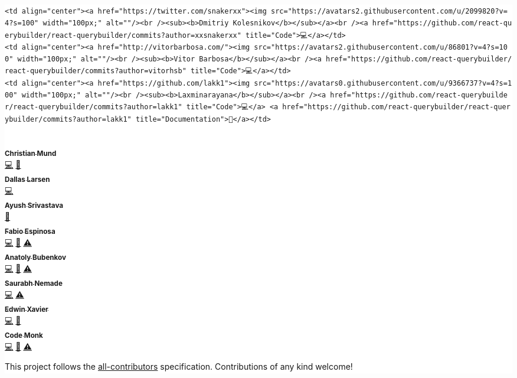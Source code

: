     <td align="center"><a href="https://twitter.com/snakerxx"><img src="https://avatars2.githubusercontent.com/u/2099820?v=4?s=100" width="100px;" alt=""/><br /><sub><b>Dmitriy Kolesnikov</b></sub></a><br /><a href="https://github.com/react-querybuilder/react-querybuilder/commits?author=xxsnakerxx" title="Code">💻</a></td>
    <td align="center"><a href="http://vitorbarbosa.com/"><img src="https://avatars2.githubusercontent.com/u/86801?v=4?s=100" width="100px;" alt=""/><br /><sub><b>Vitor Barbosa</b></sub></a><br /><a href="https://github.com/react-querybuilder/react-querybuilder/commits?author=vitorhsb" title="Code">💻</a></td>
    <td align="center"><a href="https://github.com/lakk1"><img src="https://avatars0.githubusercontent.com/u/9366737?v=4?s=100" width="100px;" alt=""/><br /><sub><b>Laxminarayana</b></sub></a><br /><a href="https://github.com/react-querybuilder/react-querybuilder/commits?author=lakk1" title="Code">💻</a> <a href="https://github.com/react-querybuilder/react-querybuilder/commits?author=lakk1" title="Documentation">📖</a></td>
  </tr>
  <tr>
    <td align="center"><a href="https://mundpropaganda.net/"><img src="https://avatars0.githubusercontent.com/u/3873068?v=4?s=100" width="100px;" alt=""/><br /><sub><b>Christian Mund</b></sub></a><br /><a href="https://github.com/react-querybuilder/react-querybuilder/commits?author=kkkrist" title="Code">💻</a> <a href="https://github.com/react-querybuilder/react-querybuilder/commits?author=kkkrist" title="Documentation">📖</a></td>
    <td align="center"><a href="http://thegalacticdesignbureau.com/"><img src="https://avatars0.githubusercontent.com/u/6655746?v=4?s=100" width="100px;" alt=""/><br /><sub><b>Dallas Larsen</b></sub></a><br /><a href="https://github.com/react-querybuilder/react-querybuilder/commits?author=hellofantastic" title="Code">💻</a></td>
    <td align="center"><a href="https://geekayush.github.io/"><img src="https://avatars2.githubusercontent.com/u/22499864?v=4?s=100" width="100px;" alt=""/><br /><sub><b>Ayush Srivastava</b></sub></a><br /><a href="https://github.com/react-querybuilder/react-querybuilder/commits?author=geekayush" title="Documentation">📖</a></td>
    <td align="center"><a href="https://github.com/fabioespinosa"><img src="https://avatars2.githubusercontent.com/u/10719524?v=4?s=100" width="100px;" alt=""/><br /><sub><b>Fabio Espinosa</b></sub></a><br /><a href="https://github.com/react-querybuilder/react-querybuilder/commits?author=fabioespinosa" title="Code">💻</a> <a href="https://github.com/react-querybuilder/react-querybuilder/commits?author=fabioespinosa" title="Documentation">📖</a> <a href="https://github.com/react-querybuilder/react-querybuilder/commits?author=fabioespinosa" title="Tests">⚠️</a></td>
    <td align="center"><a href="https://careers.stackoverflow.com/bubenkoff"><img src="https://avatars0.githubusercontent.com/u/427136?v=4?s=100" width="100px;" alt=""/><br /><sub><b>Anatoly Bubenkov</b></sub></a><br /><a href="https://github.com/react-querybuilder/react-querybuilder/commits?author=bubenkoff" title="Code">💻</a> <a href="https://github.com/react-querybuilder/react-querybuilder/commits?author=bubenkoff" title="Documentation">📖</a> <a href="https://github.com/react-querybuilder/react-querybuilder/commits?author=bubenkoff" title="Tests">⚠️</a></td>
    <td align="center"><a href="https://github.com/saurabhnemade"><img src="https://avatars0.githubusercontent.com/u/17445338?v=4?s=100" width="100px;" alt=""/><br /><sub><b>Saurabh Nemade</b></sub></a><br /><a href="https://github.com/react-querybuilder/react-querybuilder/commits?author=saurabhnemade" title="Code">💻</a> <a href="https://github.com/react-querybuilder/react-querybuilder/commits?author=saurabhnemade" title="Tests">⚠️</a></td>
    <td align="center"><a href="https://www.linkedin.com/in/edwin-xavier/"><img src="https://avatars2.githubusercontent.com/u/74540236?v=4?s=100" width="100px;" alt=""/><br /><sub><b>Edwin Xavier</b></sub></a><br /><a href="https://github.com/react-querybuilder/react-querybuilder/commits?author=eddie-xavi" title="Code">💻</a> <a href="https://github.com/react-querybuilder/react-querybuilder/commits?author=eddie-xavi" title="Documentation">📖</a></td>
  </tr>
  <tr>
    <td align="center"><a href="http://stackoverflow.com/users/3875582/code-monk"><img src="https://avatars.githubusercontent.com/u/15674997?v=4?s=100" width="100px;" alt=""/><br /><sub><b>Code Monk</b></sub></a><br /><a href="https://github.com/react-querybuilder/react-querybuilder/commits?author=CodMonk" title="Code">💻</a> <a href="https://github.com/react-querybuilder/react-querybuilder/commits?author=CodMonk" title="Documentation">📖</a> <a href="https://github.com/react-querybuilder/react-querybuilder/commits?author=CodMonk" title="Tests">⚠️</a></td>
  </tr>
</table>






This project follows the [all-contributors](https://github.com/all-contributors/all-contributors) specification. Contributions of any kind welcome!
